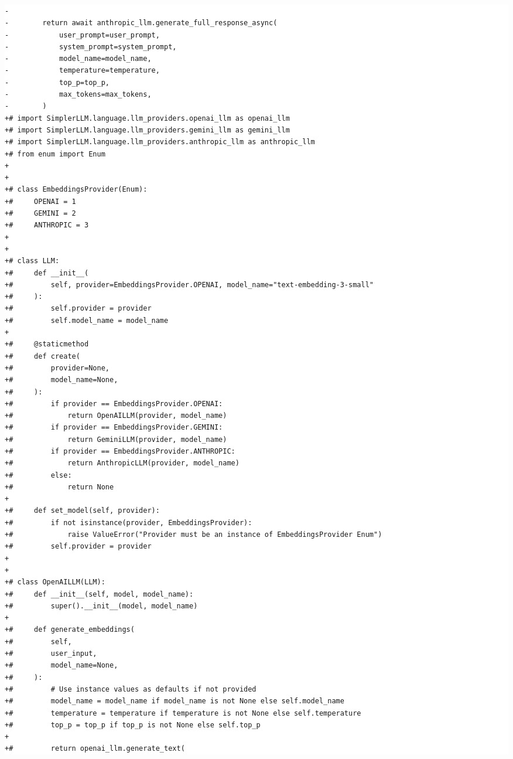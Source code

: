 ```
-
-        return await anthropic_llm.generate_full_response_async(
-            user_prompt=user_prompt,
-            system_prompt=system_prompt,
-            model_name=model_name,
-            temperature=temperature,
-            top_p=top_p,
-            max_tokens=max_tokens,
-        )
+# import SimplerLLM.language.llm_providers.openai_llm as openai_llm
+# import SimplerLLM.language.llm_providers.gemini_llm as gemini_llm
+# import SimplerLLM.language.llm_providers.anthropic_llm as anthropic_llm
+# from enum import Enum
+
+
+# class EmbeddingsProvider(Enum):
+#     OPENAI = 1
+#     GEMINI = 2
+#     ANTHROPIC = 3
+
+
+# class LLM:
+#     def __init__(
+#         self, provider=EmbeddingsProvider.OPENAI, model_name="text-embedding-3-small"
+#     ):
+#         self.provider = provider
+#         self.model_name = model_name
+
+#     @staticmethod
+#     def create(
+#         provider=None,
+#         model_name=None,
+#     ):
+#         if provider == EmbeddingsProvider.OPENAI:
+#             return OpenAILLM(provider, model_name)
+#         if provider == EmbeddingsProvider.GEMINI:
+#             return GeminiLLM(provider, model_name)
+#         if provider == EmbeddingsProvider.ANTHROPIC:
+#             return AnthropicLLM(provider, model_name)
+#         else:
+#             return None
+
+#     def set_model(self, provider):
+#         if not isinstance(provider, EmbeddingsProvider):
+#             raise ValueError("Provider must be an instance of EmbeddingsProvider Enum")
+#         self.provider = provider
+
+
+# class OpenAILLM(LLM):
+#     def __init__(self, model, model_name):
+#         super().__init__(model, model_name)
+
+#     def generate_embeddings(
+#         self,
+#         user_input,
+#         model_name=None,
+#     ):
+#         # Use instance values as defaults if not provided
+#         model_name = model_name if model_name is not None else self.model_name
+#         temperature = temperature if temperature is not None else self.temperature
+#         top_p = top_p if top_p is not None else self.top_p
+
+#         return openai_llm.generate_text(
```